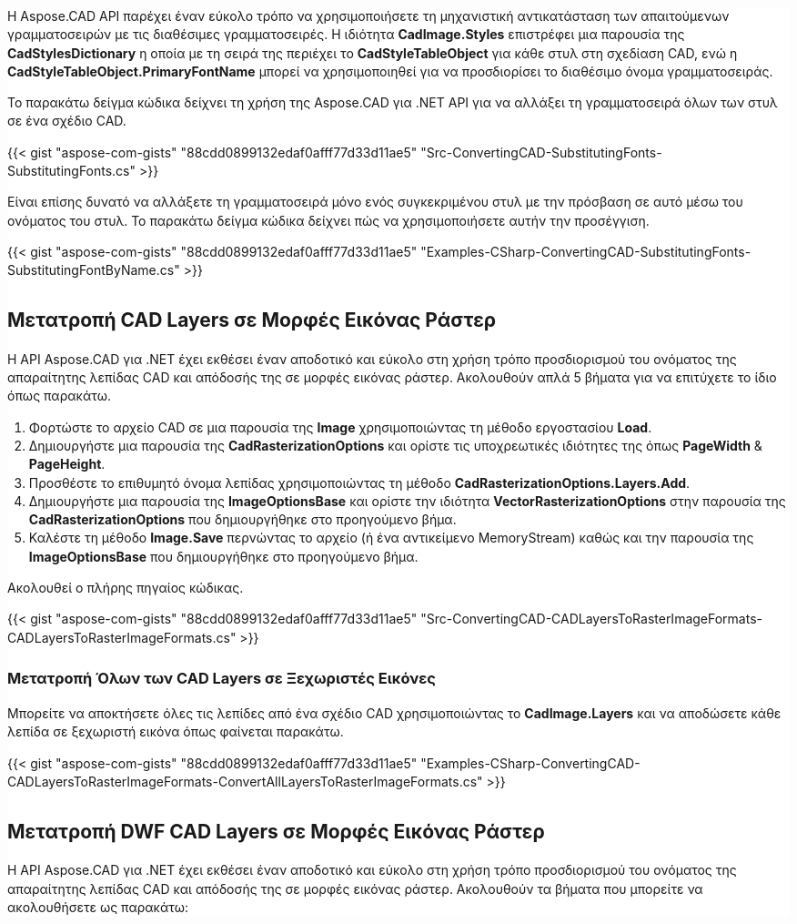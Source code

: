 Η Aspose.CAD API παρέχει έναν εύκολο τρόπο να χρησιμοποιήσετε τη μηχανιστική αντικατάσταση των απαιτούμενων γραμματοσειρών με τις διαθέσιμες γραμματοσειρές. Η ιδιότητα **CadImage.Styles** επιστρέφει μια παρουσία της **CadStylesDictionary** η οποία με τη σειρά της περιέχει το **CadStyleTableObject** για κάθε στυλ στη σχεδίαση CAD, ενώ η **CadStyleTableObject.PrimaryFontName** μπορεί να χρησιμοποιηθεί για να προσδιορίσει το διαθέσιμο όνομα γραμματοσειράς.

Το παρακάτω δείγμα κώδικα δείχνει τη χρήση της Aspose.CAD για .NET API για να αλλάξει τη γραμματοσειρά όλων των στυλ σε ένα σχέδιο CAD.

{{< gist "aspose-com-gists" "88cdd0899132edaf0afff77d33d11ae5" "Src-ConvertingCAD-SubstitutingFonts-SubstitutingFonts.cs" >}}

Είναι επίσης δυνατό να αλλάξετε τη γραμματοσειρά μόνο ενός συγκεκριμένου στυλ με την πρόσβαση σε αυτό μέσω του ονόματος του στυλ. Το παρακάτω δείγμα κώδικα δείχνει πώς να χρησιμοποιήσετε αυτήν την προσέγγιση.

{{< gist "aspose-com-gists" "88cdd0899132edaf0afff77d33d11ae5" "Examples-CSharp-ConvertingCAD-SubstitutingFonts-SubstitutingFontByName.cs" >}}

## **Μετατροπή CAD Layers σε Μορφές Εικόνας Ράστερ**

Η API Aspose.CAD για .NET έχει εκθέσει έναν αποδοτικό και εύκολο στη χρήση τρόπο προσδιορισμού του ονόματος της απαραίτητης λεπίδας CAD και απόδοσής της σε μορφές εικόνας ράστερ. Ακολουθούν απλά 5 βήματα για να επιτύχετε το ίδιο όπως παρακάτω.

1. Φορτώστε το αρχείο CAD σε μια παρουσία της **Image** χρησιμοποιώντας τη μέθοδο εργοστασίου **Load**.
1. Δημιουργήστε μια παρουσία της **CadRasterizationOptions** και ορίστε τις υποχρεωτικές ιδιότητες της όπως **PageWidth** & **PageHeight**.
1. Προσθέστε το επιθυμητό όνομα λεπίδας χρησιμοποιώντας τη μέθοδο **CadRasterizationOptions.Layers.Add**.
1. Δημιουργήστε μια παρουσία της **ImageOptionsBase** και ορίστε την ιδιότητα **VectorRasterizationOptions** στην παρουσία της **CadRasterizationOptions** που δημιουργήθηκε στο προηγούμενο βήμα.
1. Καλέστε τη μέθοδο **Image.Save** περνώντας το αρχείο (ή ένα αντικείμενο MemoryStream) καθώς και την παρουσία της **ImageOptionsBase** που δημιουργήθηκε στο προηγούμενο βήμα.

Ακολουθεί ο πλήρης πηγαίος κώδικας.

{{< gist "aspose-com-gists" "88cdd0899132edaf0afff77d33d11ae5" "Src-ConvertingCAD-CADLayersToRasterImageFormats-CADLayersToRasterImageFormats.cs" >}}

### **Μετατροπή Όλων των CAD Layers σε Ξεχωριστές Εικόνες**

Μπορείτε να αποκτήσετε όλες τις λεπίδες από ένα σχέδιο CAD χρησιμοποιώντας το **CadImage.Layers** και να αποδώσετε κάθε λεπίδα σε ξεχωριστή εικόνα όπως φαίνεται παρακάτω.

{{< gist "aspose-com-gists" "88cdd0899132edaf0afff77d33d11ae5" "Examples-CSharp-ConvertingCAD-CADLayersToRasterImageFormats-ConvertAllLayersToRasterImageFormats.cs" >}}

## **Μετατροπή DWF CAD Layers σε Μορφές Εικόνας Ράστερ**

Η API Aspose.CAD για .NET έχει εκθέσει έναν αποδοτικό και εύκολο στη χρήση τρόπο προσδιορισμού του ονόματος της απαραίτητης λεπίδας CAD και απόδοσής της σε μορφές εικόνας ράστερ. Ακολουθούν τα βήματα που μπορείτε να ακολουθήσετε ως παρακάτω:
